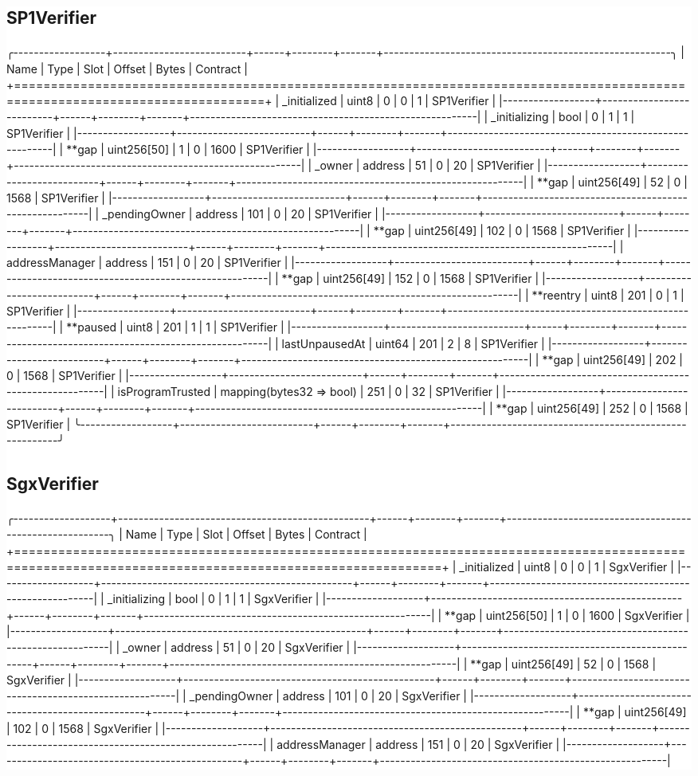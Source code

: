 ## SP1Verifier

╭------------------+--------------------------+------+--------+-------+--------------------------------------------------------╮
| Name | Type | Slot | Offset | Bytes | Contract |
+==============================================================================================================================+
| \_initialized | uint8 | 0 | 0 | 1 | SP1Verifier |
|------------------+--------------------------+------+--------+-------+--------------------------------------------------------|
| \_initializing | bool | 0 | 1 | 1 | SP1Verifier |
|------------------+--------------------------+------+--------+-------+--------------------------------------------------------|
| **gap | uint256[50] | 1 | 0 | 1600 | SP1Verifier |
|------------------+--------------------------+------+--------+-------+--------------------------------------------------------|
| \_owner | address | 51 | 0 | 20 | SP1Verifier |
|------------------+--------------------------+------+--------+-------+--------------------------------------------------------|
| **gap | uint256[49] | 52 | 0 | 1568 | SP1Verifier |
|------------------+--------------------------+------+--------+-------+--------------------------------------------------------|
| \_pendingOwner | address | 101 | 0 | 20 | SP1Verifier |
|------------------+--------------------------+------+--------+-------+--------------------------------------------------------|
| **gap | uint256[49] | 102 | 0 | 1568 | SP1Verifier |
|------------------+--------------------------+------+--------+-------+--------------------------------------------------------|
| addressManager | address | 151 | 0 | 20 | SP1Verifier |
|------------------+--------------------------+------+--------+-------+--------------------------------------------------------|
| **gap | uint256[49] | 152 | 0 | 1568 | SP1Verifier |
|------------------+--------------------------+------+--------+-------+--------------------------------------------------------|
| **reentry | uint8 | 201 | 0 | 1 | SP1Verifier |
|------------------+--------------------------+------+--------+-------+--------------------------------------------------------|
| **paused | uint8 | 201 | 1 | 1 | SP1Verifier |
|------------------+--------------------------+------+--------+-------+--------------------------------------------------------|
| lastUnpausedAt | uint64 | 201 | 2 | 8 | SP1Verifier |
|------------------+--------------------------+------+--------+-------+--------------------------------------------------------|
| **gap | uint256[49] | 202 | 0 | 1568 | SP1Verifier |
|------------------+--------------------------+------+--------+-------+--------------------------------------------------------|
| isProgramTrusted | mapping(bytes32 => bool) | 251 | 0 | 32 | SP1Verifier |
|------------------+--------------------------+------+--------+-------+--------------------------------------------------------|
| **gap | uint256[49] | 252 | 0 | 1568 | SP1Verifier |
╰------------------+--------------------------+------+--------+-------+--------------------------------------------------------╯

## SgxVerifier

╭-------------------+-------------------------------------------------+------+--------+-------+--------------------------------------------------------╮
| Name | Type | Slot | Offset | Bytes | Contract |
+======================================================================================================================================================+
| \_initialized | uint8 | 0 | 0 | 1 | SgxVerifier |
|-------------------+-------------------------------------------------+------+--------+-------+--------------------------------------------------------|
| \_initializing | bool | 0 | 1 | 1 | SgxVerifier |
|-------------------+-------------------------------------------------+------+--------+-------+--------------------------------------------------------|
| **gap | uint256[50] | 1 | 0 | 1600 | SgxVerifier |
|-------------------+-------------------------------------------------+------+--------+-------+--------------------------------------------------------|
| \_owner | address | 51 | 0 | 20 | SgxVerifier |
|-------------------+-------------------------------------------------+------+--------+-------+--------------------------------------------------------|
| **gap | uint256[49] | 52 | 0 | 1568 | SgxVerifier |
|-------------------+-------------------------------------------------+------+--------+-------+--------------------------------------------------------|
| \_pendingOwner | address | 101 | 0 | 20 | SgxVerifier |
|-------------------+-------------------------------------------------+------+--------+-------+--------------------------------------------------------|
| **gap | uint256[49] | 102 | 0 | 1568 | SgxVerifier |
|-------------------+-------------------------------------------------+------+--------+-------+--------------------------------------------------------|
| addressManager | address | 151 | 0 | 20 | SgxVerifier |
|-------------------+-------------------------------------------------+------+--------+-------+--------------------------------------------------------|